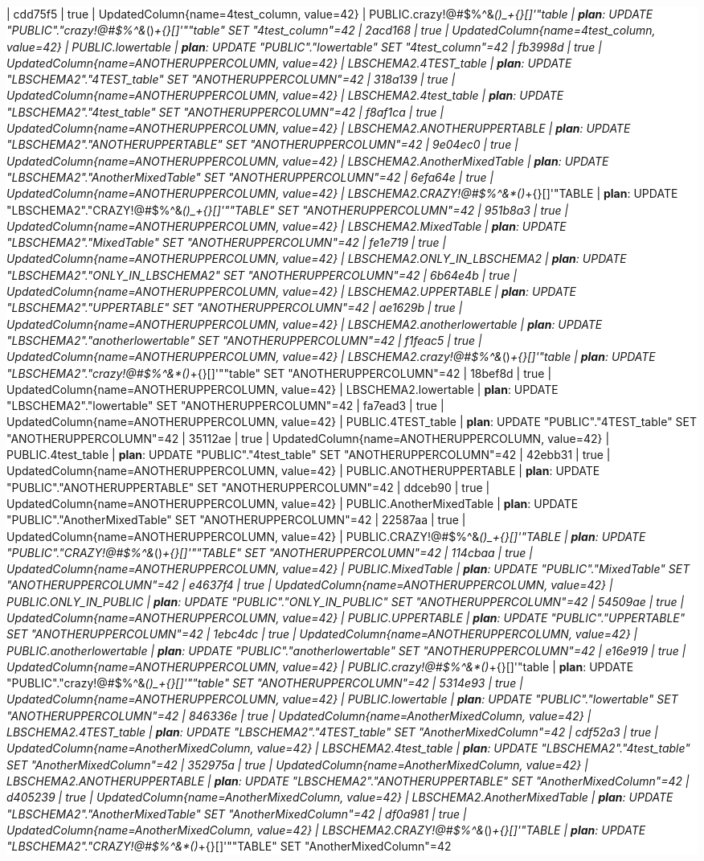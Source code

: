 | cdd75f5     | true     | UpdatedColumn{name=4test_column, value=42}                   | PUBLIC.crazy!@#\$%^&*()_+{}[]'"table    | **plan**: UPDATE "PUBLIC"."crazy!@#\$%^&*()_+{}[]'""table" SET "4test_column"=42
| 2acd168     | true     | UpdatedColumn{name=4test_column, value=42}                   | PUBLIC.lowertable                       | **plan**: UPDATE "PUBLIC"."lowertable" SET "4test_column"=42
| fb3998d     | true     | UpdatedColumn{name=ANOTHERUPPERCOLUMN, value=42}             | LBSCHEMA2.4TEST_table                   | **plan**: UPDATE "LBSCHEMA2"."4TEST_table" SET "ANOTHERUPPERCOLUMN"=42
| 318a139     | true     | UpdatedColumn{name=ANOTHERUPPERCOLUMN, value=42}             | LBSCHEMA2.4test_table                   | **plan**: UPDATE "LBSCHEMA2"."4test_table" SET "ANOTHERUPPERCOLUMN"=42
| f8af1ca     | true     | UpdatedColumn{name=ANOTHERUPPERCOLUMN, value=42}             | LBSCHEMA2.ANOTHERUPPERTABLE             | **plan**: UPDATE "LBSCHEMA2"."ANOTHERUPPERTABLE" SET "ANOTHERUPPERCOLUMN"=42
| 9e04ec0     | true     | UpdatedColumn{name=ANOTHERUPPERCOLUMN, value=42}             | LBSCHEMA2.AnotherMixedTable             | **plan**: UPDATE "LBSCHEMA2"."AnotherMixedTable" SET "ANOTHERUPPERCOLUMN"=42
| 6efa64e     | true     | UpdatedColumn{name=ANOTHERUPPERCOLUMN, value=42}             | LBSCHEMA2.CRAZY!@#\$%^&*()_+{}[]'"TABLE | **plan**: UPDATE "LBSCHEMA2"."CRAZY!@#\$%^&*()_+{}[]'""TABLE" SET "ANOTHERUPPERCOLUMN"=42
| 951b8a3     | true     | UpdatedColumn{name=ANOTHERUPPERCOLUMN, value=42}             | LBSCHEMA2.MixedTable                    | **plan**: UPDATE "LBSCHEMA2"."MixedTable" SET "ANOTHERUPPERCOLUMN"=42
| fe1e719     | true     | UpdatedColumn{name=ANOTHERUPPERCOLUMN, value=42}             | LBSCHEMA2.ONLY_IN_LBSCHEMA2             | **plan**: UPDATE "LBSCHEMA2"."ONLY_IN_LBSCHEMA2" SET "ANOTHERUPPERCOLUMN"=42
| 6b64e4b     | true     | UpdatedColumn{name=ANOTHERUPPERCOLUMN, value=42}             | LBSCHEMA2.UPPERTABLE                    | **plan**: UPDATE "LBSCHEMA2"."UPPERTABLE" SET "ANOTHERUPPERCOLUMN"=42
| ae1629b     | true     | UpdatedColumn{name=ANOTHERUPPERCOLUMN, value=42}             | LBSCHEMA2.anotherlowertable             | **plan**: UPDATE "LBSCHEMA2"."anotherlowertable" SET "ANOTHERUPPERCOLUMN"=42
| f1feac5     | true     | UpdatedColumn{name=ANOTHERUPPERCOLUMN, value=42}             | LBSCHEMA2.crazy!@#\$%^&*()_+{}[]'"table | **plan**: UPDATE "LBSCHEMA2"."crazy!@#\$%^&*()_+{}[]'""table" SET "ANOTHERUPPERCOLUMN"=42
| 18bef8d     | true     | UpdatedColumn{name=ANOTHERUPPERCOLUMN, value=42}             | LBSCHEMA2.lowertable                    | **plan**: UPDATE "LBSCHEMA2"."lowertable" SET "ANOTHERUPPERCOLUMN"=42
| fa7ead3     | true     | UpdatedColumn{name=ANOTHERUPPERCOLUMN, value=42}             | PUBLIC.4TEST_table                      | **plan**: UPDATE "PUBLIC"."4TEST_table" SET "ANOTHERUPPERCOLUMN"=42
| 35112ae     | true     | UpdatedColumn{name=ANOTHERUPPERCOLUMN, value=42}             | PUBLIC.4test_table                      | **plan**: UPDATE "PUBLIC"."4test_table" SET "ANOTHERUPPERCOLUMN"=42
| 42ebb31     | true     | UpdatedColumn{name=ANOTHERUPPERCOLUMN, value=42}             | PUBLIC.ANOTHERUPPERTABLE                | **plan**: UPDATE "PUBLIC"."ANOTHERUPPERTABLE" SET "ANOTHERUPPERCOLUMN"=42
| ddceb90     | true     | UpdatedColumn{name=ANOTHERUPPERCOLUMN, value=42}             | PUBLIC.AnotherMixedTable                | **plan**: UPDATE "PUBLIC"."AnotherMixedTable" SET "ANOTHERUPPERCOLUMN"=42
| 22587aa     | true     | UpdatedColumn{name=ANOTHERUPPERCOLUMN, value=42}             | PUBLIC.CRAZY!@#\$%^&*()_+{}[]'"TABLE    | **plan**: UPDATE "PUBLIC"."CRAZY!@#\$%^&*()_+{}[]'""TABLE" SET "ANOTHERUPPERCOLUMN"=42
| 114cbaa     | true     | UpdatedColumn{name=ANOTHERUPPERCOLUMN, value=42}             | PUBLIC.MixedTable                       | **plan**: UPDATE "PUBLIC"."MixedTable" SET "ANOTHERUPPERCOLUMN"=42
| e4637f4     | true     | UpdatedColumn{name=ANOTHERUPPERCOLUMN, value=42}             | PUBLIC.ONLY_IN_PUBLIC                   | **plan**: UPDATE "PUBLIC"."ONLY_IN_PUBLIC" SET "ANOTHERUPPERCOLUMN"=42
| 54509ae     | true     | UpdatedColumn{name=ANOTHERUPPERCOLUMN, value=42}             | PUBLIC.UPPERTABLE                       | **plan**: UPDATE "PUBLIC"."UPPERTABLE" SET "ANOTHERUPPERCOLUMN"=42
| 1ebc4dc     | true     | UpdatedColumn{name=ANOTHERUPPERCOLUMN, value=42}             | PUBLIC.anotherlowertable                | **plan**: UPDATE "PUBLIC"."anotherlowertable" SET "ANOTHERUPPERCOLUMN"=42
| e16e919     | true     | UpdatedColumn{name=ANOTHERUPPERCOLUMN, value=42}             | PUBLIC.crazy!@#\$%^&*()_+{}[]'"table    | **plan**: UPDATE "PUBLIC"."crazy!@#\$%^&*()_+{}[]'""table" SET "ANOTHERUPPERCOLUMN"=42
| 5314e93     | true     | UpdatedColumn{name=ANOTHERUPPERCOLUMN, value=42}             | PUBLIC.lowertable                       | **plan**: UPDATE "PUBLIC"."lowertable" SET "ANOTHERUPPERCOLUMN"=42
| 846336e     | true     | UpdatedColumn{name=AnotherMixedColumn, value=42}             | LBSCHEMA2.4TEST_table                   | **plan**: UPDATE "LBSCHEMA2"."4TEST_table" SET "AnotherMixedColumn"=42
| cdf52a3     | true     | UpdatedColumn{name=AnotherMixedColumn, value=42}             | LBSCHEMA2.4test_table                   | **plan**: UPDATE "LBSCHEMA2"."4test_table" SET "AnotherMixedColumn"=42
| 352975a     | true     | UpdatedColumn{name=AnotherMixedColumn, value=42}             | LBSCHEMA2.ANOTHERUPPERTABLE             | **plan**: UPDATE "LBSCHEMA2"."ANOTHERUPPERTABLE" SET "AnotherMixedColumn"=42
| d405239     | true     | UpdatedColumn{name=AnotherMixedColumn, value=42}             | LBSCHEMA2.AnotherMixedTable             | **plan**: UPDATE "LBSCHEMA2"."AnotherMixedTable" SET "AnotherMixedColumn"=42
| df0a981     | true     | UpdatedColumn{name=AnotherMixedColumn, value=42}             | LBSCHEMA2.CRAZY!@#\$%^&*()_+{}[]'"TABLE | **plan**: UPDATE "LBSCHEMA2"."CRAZY!@#\$%^&*()_+{}[]'""TABLE" SET "AnotherMixedColumn"=42